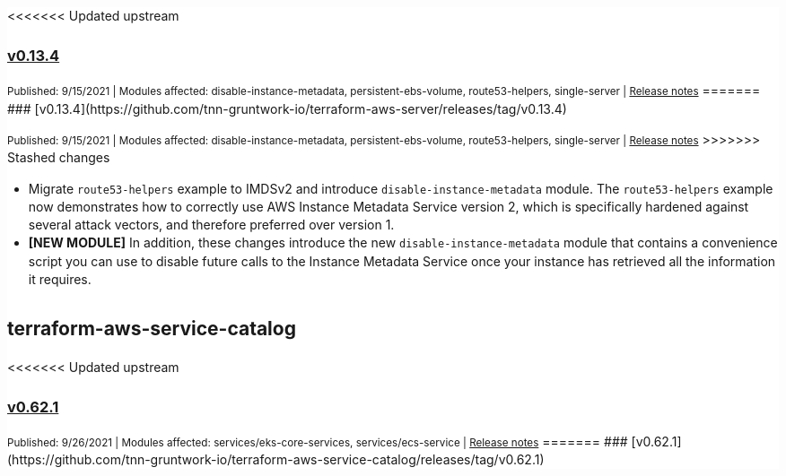 
<<<<<<< Updated upstream
### [v0.13.4](https://github.com/tnn-tnn-tnn-tnn-tnn-gruntwork-io/terraform-aws-server/releases/tag/v0.13.4)

<p style={{marginTop: "-20px", marginBottom: "10px"}}>
  <small>Published: 9/15/2021 | Modules affected: disable-instance-metadata, persistent-ebs-volume, route53-helpers, single-server | <a href="https://github.com/tnn-tnn-tnn-tnn-tnn-gruntwork-io/terraform-aws-server/releases/tag/v0.13.4">Release notes</a></small>
=======
### [v0.13.4](https://github.com/tnn-gruntwork-io/terraform-aws-server/releases/tag/v0.13.4)

<p style={{marginTop: "-20px", marginBottom: "10px"}}>
  <small>Published: 9/15/2021 | Modules affected: disable-instance-metadata, persistent-ebs-volume, route53-helpers, single-server | <a href="https://github.com/tnn-gruntwork-io/terraform-aws-server/releases/tag/v0.13.4">Release notes</a></small>
>>>>>>> Stashed changes
</p>

<div style={{"overflow":"hidden","textOverflow":"ellipsis","display":"-webkit-box","WebkitLineClamp":10,"lineClamp":10,"WebkitBoxOrient":"vertical"}}>

  

-  Migrate `route53-helpers` example to IMDSv2 and introduce `disable-instance-metadata` module. The `route53-helpers` example now demonstrates how to correctly use AWS Instance Metadata Service version 2, which is specifically hardened against several attack vectors, and therefore preferred over version 1. 
- **[NEW MODULE]** In addition, these changes introduce the new `disable-instance-metadata` module that contains a convenience script you can use to disable future calls to the Instance Metadata Service once your instance has retrieved all the information it requires.






</div>



## terraform-aws-service-catalog


<<<<<<< Updated upstream
### [v0.62.1](https://github.com/tnn-tnn-tnn-tnn-tnn-gruntwork-io/terraform-aws-service-catalog/releases/tag/v0.62.1)

<p style={{marginTop: "-20px", marginBottom: "10px"}}>
  <small>Published: 9/26/2021 | Modules affected: services/eks-core-services, services/ecs-service | <a href="https://github.com/tnn-tnn-tnn-tnn-tnn-gruntwork-io/terraform-aws-service-catalog/releases/tag/v0.62.1">Release notes</a></small>
=======
### [v0.62.1](https://github.com/tnn-gruntwork-io/terraform-aws-service-catalog/releases/tag/v0.62.1)
